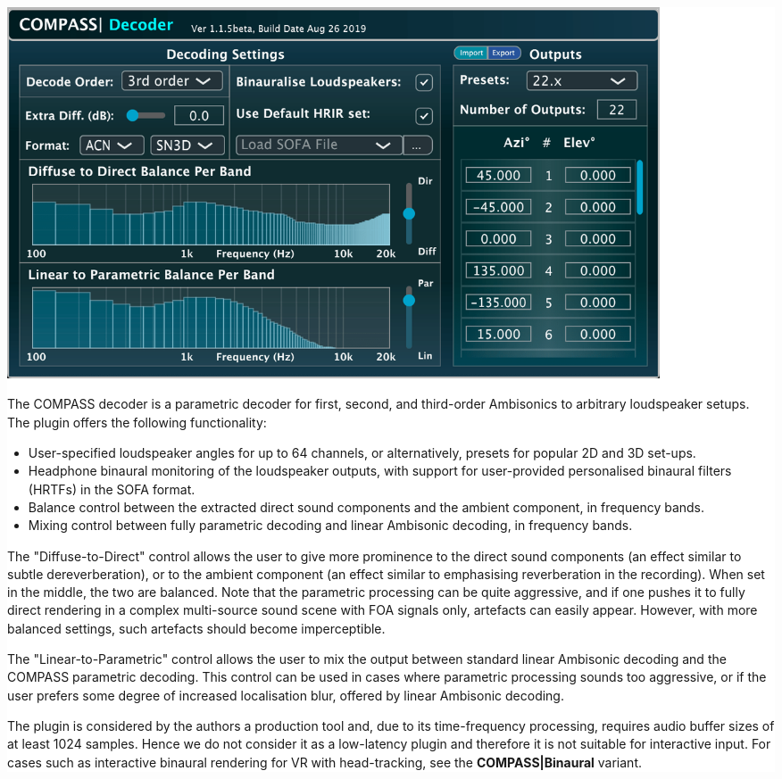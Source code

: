 <img src="Decoder_GUI.png" alt="" style="max-width: 85%"></br>
    
The COMPASS decoder is a parametric decoder for first, second, and third-order Ambisonics to arbitrary loudspeaker setups. The plugin offers the following functionality:
* User-specified loudspeaker angles for up to 64 channels, or alternatively, presets for popular 2D and 3D set-ups. 
* Headphone binaural monitoring of the loudspeaker outputs, with support for user-provided personalised binaural filters (HRTFs) in the SOFA format. 
* Balance control between the extracted direct sound components and the ambient component, in frequency bands. 
* Mixing control between fully parametric decoding and linear Ambisonic decoding, in frequency bands. 
    
The "Diffuse-to-Direct" control allows the user to give more prominence to the direct sound components (an effect similar to subtle dereverberation), or to the ambient component (an effect similar to emphasising reverberation in the recording). When set in the middle, the two are balanced. Note that the parametric processing can be quite aggressive, and if one pushes it to fully direct rendering in a complex multi-source sound scene with FOA signals only, artefacts can easily appear. However, with more balanced settings, such artefacts  should become imperceptible.
    
The "Linear-to-Parametric" control allows the user to mix the output between standard linear Ambisonic decoding and the COMPASS parametric decoding. This control can be used in cases where parametric processing sounds too aggressive, or if the user prefers some degree of increased localisation blur, offered by linear Ambisonic decoding.
    
The plugin is considered by the authors a production tool and, due to its time-frequency processing, requires audio buffer sizes of at least 1024 samples. Hence we do not consider it as a low-latency plugin and therefore it is not suitable for interactive input. For cases such as interactive binaural rendering for VR with head-tracking, see the <b>COMPASS|Binaural</b> variant.
